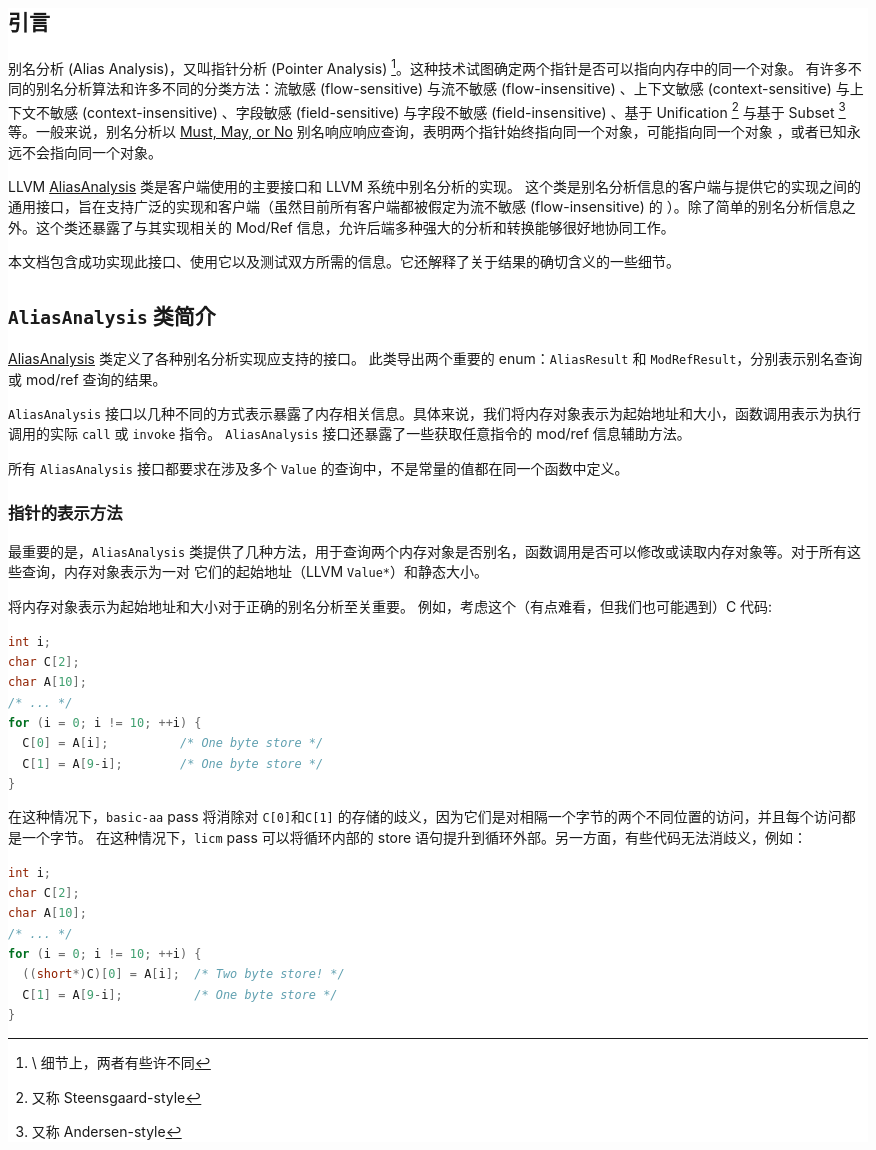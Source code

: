 ## 引言

别名分析 (Alias Analysis)，又叫指针分析 (Pointer Analysis) [^pointer]。这种技术试图确定两个指针是否可以指向内存中的同一个对象。 有许多不同的别名分析算法和许多不同的分类方法：流敏感 (flow-sensitive) 与流不敏感 (flow-insensitive) 、上下文敏感 (context-sensitive) 与上下文不敏感 (context-insensitive) 、字段敏感 (field-sensitive) 与字段不敏感 (field-insensitive) 、基于 Unification [^unification] 与基于 Subset [^subset] 等。一般来说，别名分析以 [Must, May, or No](#Must-May-No) 别名响应响应查询，表明两个指针始终指向同一个对象，可能指向同一个对象 ，或者已知永远不会指向同一个对象。

LLVM [AliasAnalysis](https://llvm.org/doxygen/classllvm_1_1AliasAnalysis.html) 类是客户端使用的主要接口和 LLVM 系统中别名分析的实现。 这个类是别名分析信息的客户端与提供它的实现之间的通用接口，旨在支持广泛的实现和客户端（虽然目前所有客户端都被假定为流不敏感 (flow-insensitive) 的 ）。除了简单的别名分析信息之外。这个类还暴露了与其实现相关的 Mod/Ref 信息，允许后端多种强大的分析和转换能够很好地协同工作。

本文档包含成功实现此接口、使用它以及测试双方所需的信息。它还解释了关于结果的确切含义的一些细节。

[^pointer]: \ 细节上，两者有些许不同
[^unification]: 又称 Steensgaard-style
[^subset]: 又称 Andersen-style


## `AliasAnalysis` 类简介

[AliasAnalysis](https://llvm.org/doxygen/classllvm_1_1AliasAnalysis.html) 类定义了各种别名分析实现应支持的接口。 此类导出两个重要的 enum：`AliasResult` 和 `ModRefResult`，分别表示别名查询或 mod/ref 查询的结果。

`AliasAnalysis` 接口以几种不同的方式表示暴露了内存相关信息。具体来说，我们将内存对象表示为起始地址和大小，函数调用表示为执行调用的实际 `call` 或 `invoke` 指令。 `AliasAnalysis` 接口还暴露了一些获取任意指令的 mod/ref 信息辅助方法。

所有 `AliasAnalysis` 接口都要求在涉及多个 `Value` 的查询中，不是常量的值都在同一个函数中定义。

### 指针的表示方法

最重要的是，`AliasAnalysis` 类提供了几种方法，用于查询两个内存对象是否别名，函数调用是否可以修改或读取内存对象等。对于所有这些查询，内存对象表示为一对 它们的起始地址（LLVM `Value*`）和静态大小。

将内存对象表示为起始地址和大小对于正确的别名分析至关重要。 例如，考虑这个（有点难看，但我们也可能遇到）C 代码:

``` c++
int i;
char C[2];
char A[10];
/* ... */
for (i = 0; i != 10; ++i) {
  C[0] = A[i];          /* One byte store */
  C[1] = A[9-i];        /* One byte store */
}
```

在这种情况下，`basic-aa` pass 将消除对 `C[0]`和`C[1]` 的存储的歧义，因为它们是对相隔一个字节的两个不同位置的访问，并且每个访问都是一个字节。 在这种情况下，`licm` pass 可以将循环内部的 store 语句提升到循环外部。另一方面，有些代码无法消歧义，例如：

``` c++
int i;
char C[2];
char A[10];
/* ... */
for (i = 0; i != 10; ++i) {
  ((short*)C)[0] = A[i];  /* Two byte store! */
  C[1] = A[9-i];          /* One byte store */
}
```


[^callsite]: \ 发生函数调用的地方，在编译器内部作为一个实例，LLVM 中使用 [CallBase](https://llvm.org/doxygen/classllvm_1_1CallBase.html) 类来表示
[^aa-example]: \ https://llvm.org/docs/AliasAnalysis.html#various-alias-analysis-implementations